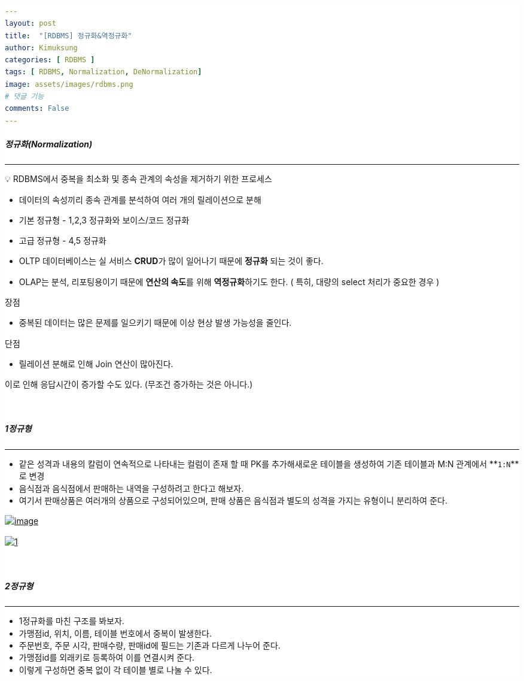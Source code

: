 ```yaml
---
layout: post
title:  "[RDBMS] 정규화&역정규화"
author: Kimuksung
categories: [ RDBMS ]
tags: [ RDBMS, Normalization, DeNormalization]
image: assets/images/rdbms.png
# 댓글 기능
comments: False
---
```


##### 정규화(Normalization)
---
<aside>
💡 RDBMS에서 중복을 최소화 및 종속 관계의 속성을 제거하기 위한 프로세스
</aside>

- 데이터의 속성끼리 종속 관계를 분석하여 여러 개의 릴레이션으로 분해
- 기본 정규형 - 1,2,3 정규화와 보이스/코드 정규화
- 고급 정규형 - 4,5 정규화

- OLTP 데이터베이스는 실 서비스 **CRUD**가 많이 일어나기 때문에 **정규화** 되는 것이 좋다.
- OLAP는 분석, 리포팅용이기 때문에 **연산의 속도**를 위해 **역정규화**하기도 한다. ( 특히, 대량의 select 처리가 중요한 경우 )

장점
- 중복된 데이터는 많은 문제를 일으키기 때문에 이상 현상 발생 가능성을 줄인다.

단점
- 릴레이션 분해로 인해 Join 연산이 많아진다.

이로 인해 응답시간이 증가할 수도 있다. (무조건 증가하는 것은 아니다.)

<br>

##### 1정규형
---
- 같은 성격과 내용의 칼럼이 연속적으로 나타내는 컬럼이 존재 할 때 PK를 추가해새로운 테이블을 생성하여 기존 테이블과 M:N 관계에서 **`1:N`**로 변경
- 음식점과 음식점에서 판매하는 내역을 구성하려고 한다고 해보자.
- 여기서 판매상품은 여러개의 상품으로 구성되어있으며, 판매 상품은 음식점과 별도의 성격을 가지는 유형이니 분리하여 준다.

<a href="https://ibb.co/FsHsq8v"><img src="https://i.ibb.co/wJcJrpH/image.png" alt="image" border="0" width=1500></a>

<a href="https://ibb.co/RcDp2b1"><img src="https://i.ibb.co/XtCZXL9/1.png" alt="1" border="0" width=1500></a>


<br>

##### 2정규형
---
- 1정규화를 마친 구조를 봐보자.
- 가맹점id, 위치, 이름, 테이블 번호에서 중복이 발생한다.
- 주문번호, 주문 시각, 판매수량, 판매id에 필드는 기존과 다르게 나누어 준다.
- 가맹점id를 외래키로 등록하여 이를 연결시켜 준다.
- 이렇게 구성하면 중복 없이 각 테이블 별로 나눌 수 있다.
